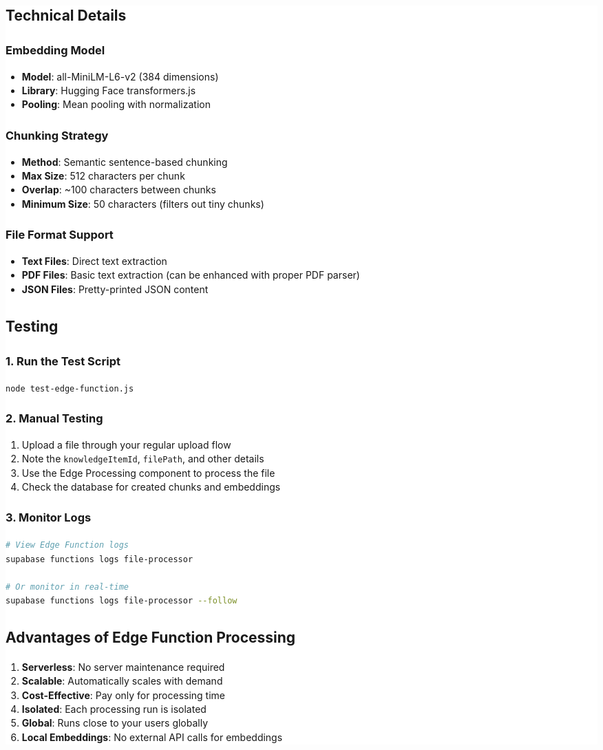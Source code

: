 
## Technical Details

### Embedding Model
- **Model**: all-MiniLM-L6-v2 (384 dimensions)
- **Library**: Hugging Face transformers.js
- **Pooling**: Mean pooling with normalization

### Chunking Strategy
- **Method**: Semantic sentence-based chunking
- **Max Size**: 512 characters per chunk
- **Overlap**: ~100 characters between chunks
- **Minimum Size**: 50 characters (filters out tiny chunks)

### File Format Support
- **Text Files**: Direct text extraction
- **PDF Files**: Basic text extraction (can be enhanced with proper PDF parser)
- **JSON Files**: Pretty-printed JSON content

## Testing

### 1. Run the Test Script

```bash
node test-edge-function.js
```

### 2. Manual Testing

1. Upload a file through your regular upload flow
2. Note the `knowledgeItemId`, `filePath`, and other details
3. Use the Edge Processing component to process the file
4. Check the database for created chunks and embeddings

### 3. Monitor Logs

```bash
# View Edge Function logs
supabase functions logs file-processor

# Or monitor in real-time
supabase functions logs file-processor --follow
```

## Advantages of Edge Function Processing

1. **Serverless**: No server maintenance required
2. **Scalable**: Automatically scales with demand
3. **Cost-Effective**: Pay only for processing time
4. **Isolated**: Each processing run is isolated
5. **Global**: Runs close to your users globally
6. **Local Embeddings**: No external API calls for embeddings
